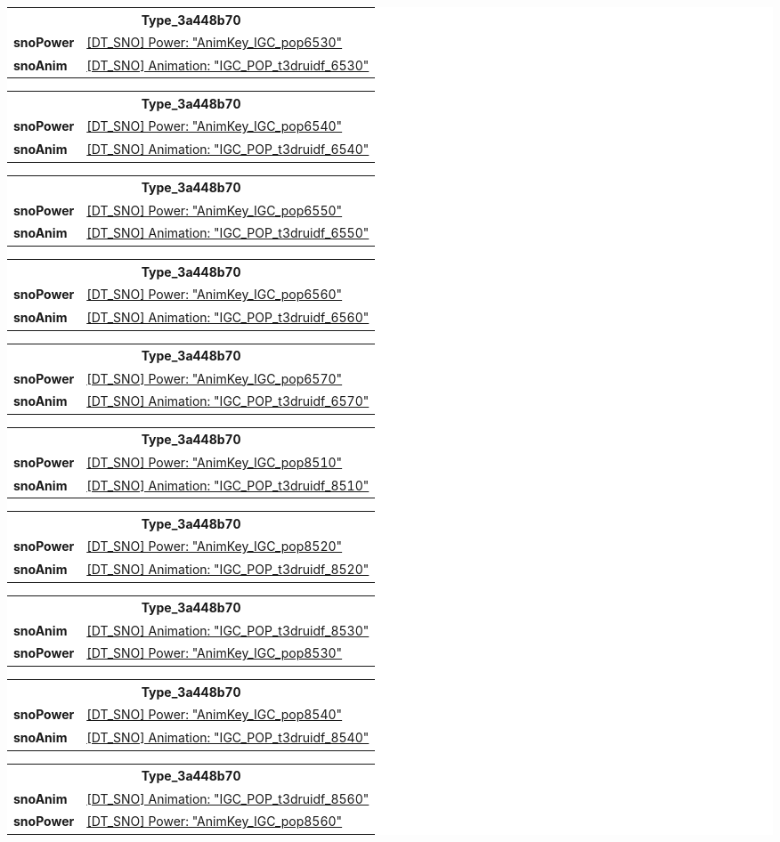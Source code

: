 
<table><tr><th colspan="100%">Type_3a448b70</th></tr><tr><td><b>snoPower</b></td><td><a href="..\Power\AnimKey_IGC_pop6530.pow">[DT_SNO] Power: "AnimKey_IGC_pop6530"</a></td></tr><tr><td><b>snoAnim</b></td><td><a href="..\Anim\IGC_POP_t3druidf_6530.ani">[DT_SNO] Animation: "IGC_POP_t3druidf_6530"</a></td></tr></table>


<table><tr><th colspan="100%">Type_3a448b70</th></tr><tr><td><b>snoPower</b></td><td><a href="..\Power\AnimKey_IGC_pop6540.pow">[DT_SNO] Power: "AnimKey_IGC_pop6540"</a></td></tr><tr><td><b>snoAnim</b></td><td><a href="..\Anim\IGC_POP_t3druidf_6540.ani">[DT_SNO] Animation: "IGC_POP_t3druidf_6540"</a></td></tr></table>


<table><tr><th colspan="100%">Type_3a448b70</th></tr><tr><td><b>snoPower</b></td><td><a href="..\Power\AnimKey_IGC_pop6550.pow">[DT_SNO] Power: "AnimKey_IGC_pop6550"</a></td></tr><tr><td><b>snoAnim</b></td><td><a href="..\Anim\IGC_POP_t3druidf_6550.ani">[DT_SNO] Animation: "IGC_POP_t3druidf_6550"</a></td></tr></table>


<table><tr><th colspan="100%">Type_3a448b70</th></tr><tr><td><b>snoPower</b></td><td><a href="..\Power\AnimKey_IGC_pop6560.pow">[DT_SNO] Power: "AnimKey_IGC_pop6560"</a></td></tr><tr><td><b>snoAnim</b></td><td><a href="..\Anim\IGC_POP_t3druidf_6560.ani">[DT_SNO] Animation: "IGC_POP_t3druidf_6560"</a></td></tr></table>


<table><tr><th colspan="100%">Type_3a448b70</th></tr><tr><td><b>snoPower</b></td><td><a href="..\Power\AnimKey_IGC_pop6570.pow">[DT_SNO] Power: "AnimKey_IGC_pop6570"</a></td></tr><tr><td><b>snoAnim</b></td><td><a href="..\Anim\IGC_POP_t3druidf_6570.ani">[DT_SNO] Animation: "IGC_POP_t3druidf_6570"</a></td></tr></table>


<table><tr><th colspan="100%">Type_3a448b70</th></tr><tr><td><b>snoPower</b></td><td><a href="..\Power\AnimKey_IGC_pop8510.pow">[DT_SNO] Power: "AnimKey_IGC_pop8510"</a></td></tr><tr><td><b>snoAnim</b></td><td><a href="..\Anim\IGC_POP_t3druidf_8510.ani">[DT_SNO] Animation: "IGC_POP_t3druidf_8510"</a></td></tr></table>


<table><tr><th colspan="100%">Type_3a448b70</th></tr><tr><td><b>snoPower</b></td><td><a href="..\Power\AnimKey_IGC_pop8520.pow">[DT_SNO] Power: "AnimKey_IGC_pop8520"</a></td></tr><tr><td><b>snoAnim</b></td><td><a href="..\Anim\IGC_POP_t3druidf_8520.ani">[DT_SNO] Animation: "IGC_POP_t3druidf_8520"</a></td></tr></table>


<table><tr><th colspan="100%">Type_3a448b70</th></tr><tr><td><b>snoAnim</b></td><td><a href="..\Anim\IGC_POP_t3druidf_8530.ani">[DT_SNO] Animation: "IGC_POP_t3druidf_8530"</a></td></tr><tr><td><b>snoPower</b></td><td><a href="..\Power\AnimKey_IGC_pop8530.pow">[DT_SNO] Power: "AnimKey_IGC_pop8530"</a></td></tr></table>


<table><tr><th colspan="100%">Type_3a448b70</th></tr><tr><td><b>snoPower</b></td><td><a href="..\Power\AnimKey_IGC_pop8540.pow">[DT_SNO] Power: "AnimKey_IGC_pop8540"</a></td></tr><tr><td><b>snoAnim</b></td><td><a href="..\Anim\IGC_POP_t3druidf_8540.ani">[DT_SNO] Animation: "IGC_POP_t3druidf_8540"</a></td></tr></table>


<table><tr><th colspan="100%">Type_3a448b70</th></tr><tr><td><b>snoAnim</b></td><td><a href="..\Anim\IGC_POP_t3druidf_8560.ani">[DT_SNO] Animation: "IGC_POP_t3druidf_8560"</a></td></tr><tr><td><b>snoPower</b></td><td><a href="..\Power\AnimKey_IGC_pop8560.pow">[DT_SNO] Power: "AnimKey_IGC_pop8560"</a></td></tr></table>

